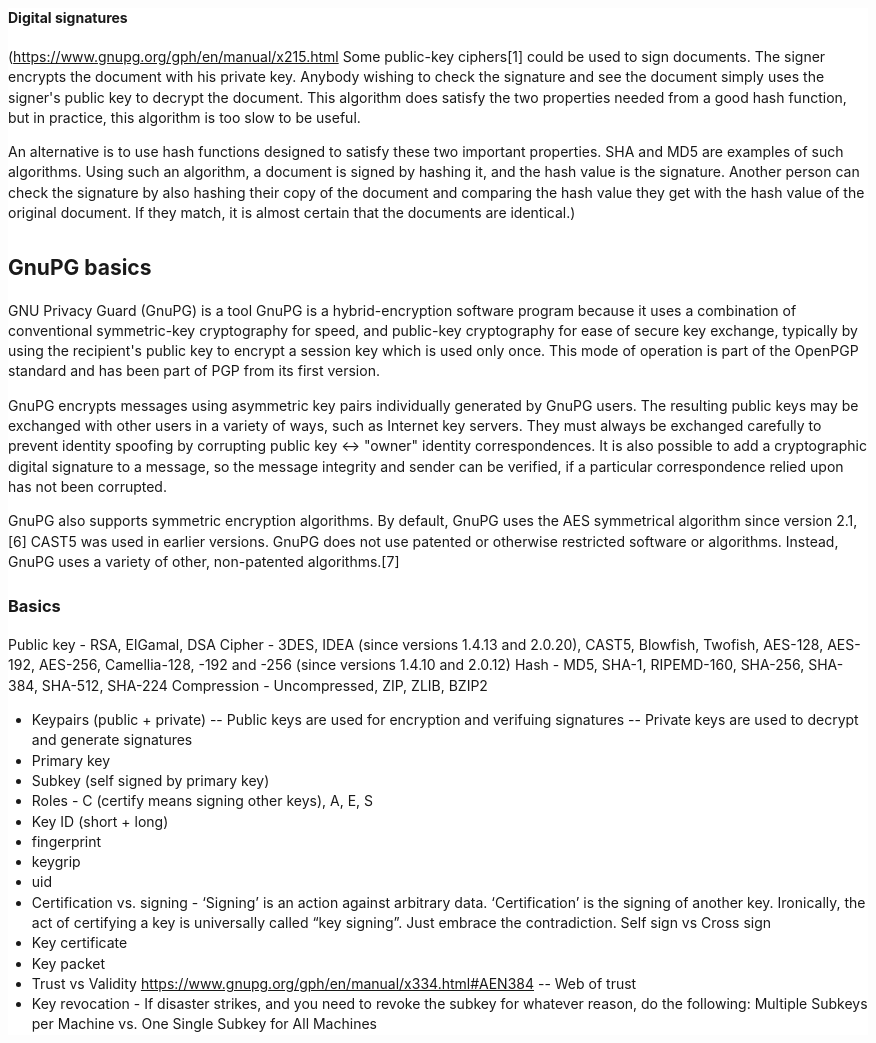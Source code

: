 #### Digital signatures

(https://www.gnupg.org/gph/en/manual/x215.html  Some public-key ciphers[1] could be used to sign documents. The signer encrypts the document with his private key. Anybody wishing to check the signature and see the document simply uses the signer's public key to decrypt the document. This algorithm does satisfy the two properties needed from a good hash function, but in practice, this algorithm is too slow to be useful.

An alternative is to use hash functions designed to satisfy these two important properties. SHA and MD5 are examples of such algorithms. Using such an algorithm, a document is signed by hashing it, and the hash value is the signature. Another person can check the signature by also hashing their copy of the document and comparing the hash value they get with the hash value of the original document. If they match, it is almost certain that the documents are identical.)


## GnuPG basics

GNU Privacy Guard (GnuPG) is a tool GnuPG is a hybrid-encryption software program because it uses a combination of conventional symmetric-key cryptography for speed, and public-key cryptography for ease of secure key exchange, typically by using the recipient's public key to encrypt a session key which is used only once. This mode of operation is part of the OpenPGP standard and has been part of PGP from its first version.

GnuPG encrypts messages using asymmetric key pairs individually generated by GnuPG users. The resulting public keys may be exchanged with other users in a variety of ways, such as Internet key servers. They must always be exchanged carefully to prevent identity spoofing by corrupting public key ↔ "owner" identity correspondences. It is also possible to add a cryptographic digital signature to a message, so the message integrity and sender can be verified, if a particular correspondence relied upon has not been corrupted.

GnuPG also supports symmetric encryption algorithms. By default, GnuPG uses the AES symmetrical algorithm since version 2.1,[6] CAST5 was used in earlier versions. GnuPG does not use patented or otherwise restricted software or algorithms. Instead, GnuPG uses a variety of other, non-patented algorithms.[7]

### Basics

Public key - RSA, ElGamal, DSA
Cipher - 3DES, IDEA (since versions 1.4.13 and 2.0.20), CAST5, Blowfish, Twofish, AES-128, AES-192, AES-256, Camellia-128, -192 and -256 (since versions 1.4.10 and 2.0.12)
Hash - MD5, SHA-1, RIPEMD-160, SHA-256, SHA-384, SHA-512, SHA-224
Compression - Uncompressed, ZIP, ZLIB, BZIP2


- Keypairs (public + private)
-- Public keys are used for encryption and verifuing signatures
-- Private keys are used to decrypt and generate signatures
- Primary key
- Subkey (self signed by primary key)
- Roles - C (certify means signing other keys), A, E, S
- Key ID (short + long)
- fingerprint
- keygrip
- uid
- Certification vs. signing - ‘Signing’ is an action against arbitrary data. ‘Certification’ is the signing of another key. Ironically, the act of certifying a key is universally called “key signing”. Just embrace the contradiction. Self sign vs Cross sign
- Key certificate
- Key packet
- Trust vs Validity https://www.gnupg.org/gph/en/manual/x334.html#AEN384
-- Web of trust
- Key revocation - If disaster strikes, and you need to revoke the subkey for whatever reason, do the following:
Multiple Subkeys per Machine vs. One Single Subkey for All Machines